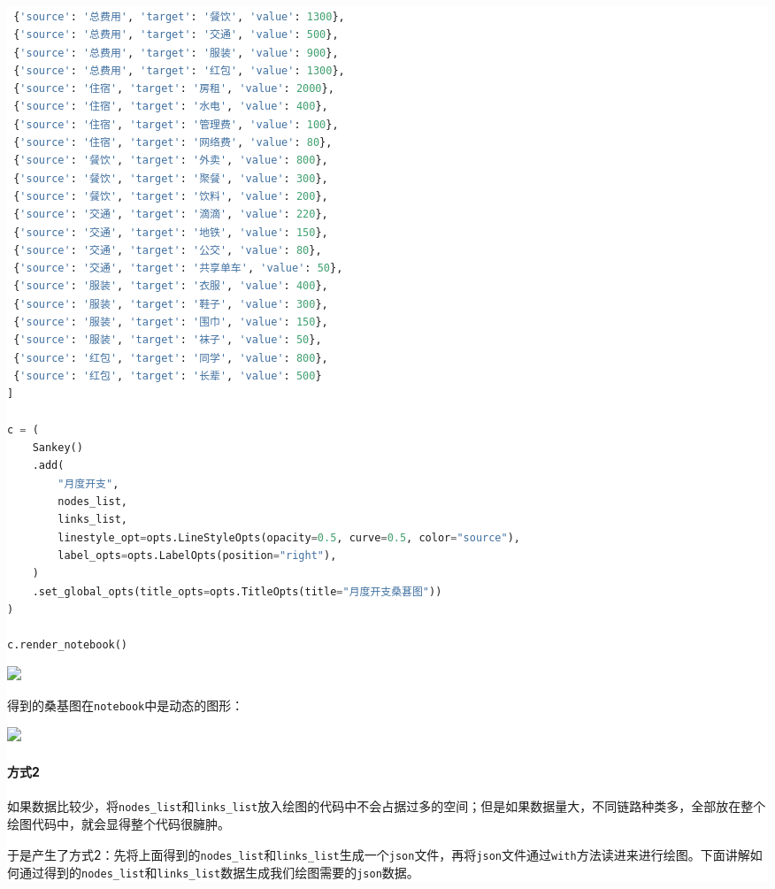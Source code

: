 ```python
 {'source': '总费用', 'target': '餐饮', 'value': 1300},
 {'source': '总费用', 'target': '交通', 'value': 500},
 {'source': '总费用', 'target': '服装', 'value': 900},
 {'source': '总费用', 'target': '红包', 'value': 1300},
 {'source': '住宿', 'target': '房租', 'value': 2000},
 {'source': '住宿', 'target': '水电', 'value': 400},
 {'source': '住宿', 'target': '管理费', 'value': 100},
 {'source': '住宿', 'target': '网络费', 'value': 80},
 {'source': '餐饮', 'target': '外卖', 'value': 800},
 {'source': '餐饮', 'target': '聚餐', 'value': 300},
 {'source': '餐饮', 'target': '饮料', 'value': 200},
 {'source': '交通', 'target': '滴滴', 'value': 220},
 {'source': '交通', 'target': '地铁', 'value': 150},
 {'source': '交通', 'target': '公交', 'value': 80},
 {'source': '交通', 'target': '共享单车', 'value': 50},
 {'source': '服装', 'target': '衣服', 'value': 400},
 {'source': '服装', 'target': '鞋子', 'value': 300},
 {'source': '服装', 'target': '围巾', 'value': 150},
 {'source': '服装', 'target': '袜子', 'value': 50},
 {'source': '红包', 'target': '同学', 'value': 800},
 {'source': '红包', 'target': '长辈', 'value': 500}
]

c = (
    Sankey()
    .add(
        "月度开支",
        nodes_list,
        links_list,
        linestyle_opt=opts.LineStyleOpts(opacity=0.5, curve=0.5, color="source"),
        label_opts=opts.LabelOpts(position="right"),
    )
    .set_global_opts(title_opts=opts.TitleOpts(title="月度开支桑葚图"))
)

c.render_notebook()
```

![](https://tva1.sinaimg.cn/large/0081Kckwgy1gl46gjrb2bj30u00xhaw5.jpg)

得到的桑基图在`notebook`中是动态的图形：

![](https://tva1.sinaimg.cn/large/0081Kckwgy1gl467smyjnj31980s4wiw.jpg)



#### 方式2

如果数据比较少，将`nodes_list`和`links_list`放入绘图的代码中不会占据过多的空间；但是如果数据量大，不同链路种类多，全部放在整个绘图代码中，就会显得整个代码很臃肿。

于是产生了方式2：先将上面得到的`nodes_list`和`links_list`生成一个`json`文件，再将`json`文件通过`with`方法读进来进行绘图。下面讲解如何通过得到的`nodes_list`和`links_list`数据生成我们绘图需要的`json`数据。
